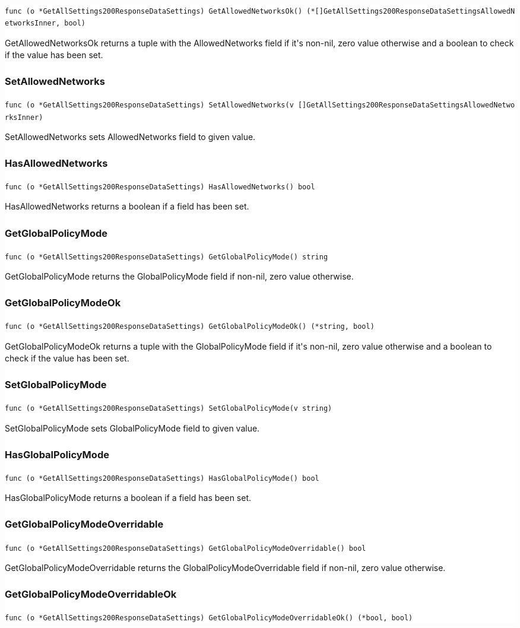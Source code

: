 `func (o *GetAllSettings200ResponseDataSettings) GetAllowedNetworksOk() (*[]GetAllSettings200ResponseDataSettingsAllowedNetworksInner, bool)`

GetAllowedNetworksOk returns a tuple with the AllowedNetworks field if it's non-nil, zero value otherwise
and a boolean to check if the value has been set.

### SetAllowedNetworks

`func (o *GetAllSettings200ResponseDataSettings) SetAllowedNetworks(v []GetAllSettings200ResponseDataSettingsAllowedNetworksInner)`

SetAllowedNetworks sets AllowedNetworks field to given value.

### HasAllowedNetworks

`func (o *GetAllSettings200ResponseDataSettings) HasAllowedNetworks() bool`

HasAllowedNetworks returns a boolean if a field has been set.

### GetGlobalPolicyMode

`func (o *GetAllSettings200ResponseDataSettings) GetGlobalPolicyMode() string`

GetGlobalPolicyMode returns the GlobalPolicyMode field if non-nil, zero value otherwise.

### GetGlobalPolicyModeOk

`func (o *GetAllSettings200ResponseDataSettings) GetGlobalPolicyModeOk() (*string, bool)`

GetGlobalPolicyModeOk returns a tuple with the GlobalPolicyMode field if it's non-nil, zero value otherwise
and a boolean to check if the value has been set.

### SetGlobalPolicyMode

`func (o *GetAllSettings200ResponseDataSettings) SetGlobalPolicyMode(v string)`

SetGlobalPolicyMode sets GlobalPolicyMode field to given value.

### HasGlobalPolicyMode

`func (o *GetAllSettings200ResponseDataSettings) HasGlobalPolicyMode() bool`

HasGlobalPolicyMode returns a boolean if a field has been set.

### GetGlobalPolicyModeOverridable

`func (o *GetAllSettings200ResponseDataSettings) GetGlobalPolicyModeOverridable() bool`

GetGlobalPolicyModeOverridable returns the GlobalPolicyModeOverridable field if non-nil, zero value otherwise.

### GetGlobalPolicyModeOverridableOk

`func (o *GetAllSettings200ResponseDataSettings) GetGlobalPolicyModeOverridableOk() (*bool, bool)`

